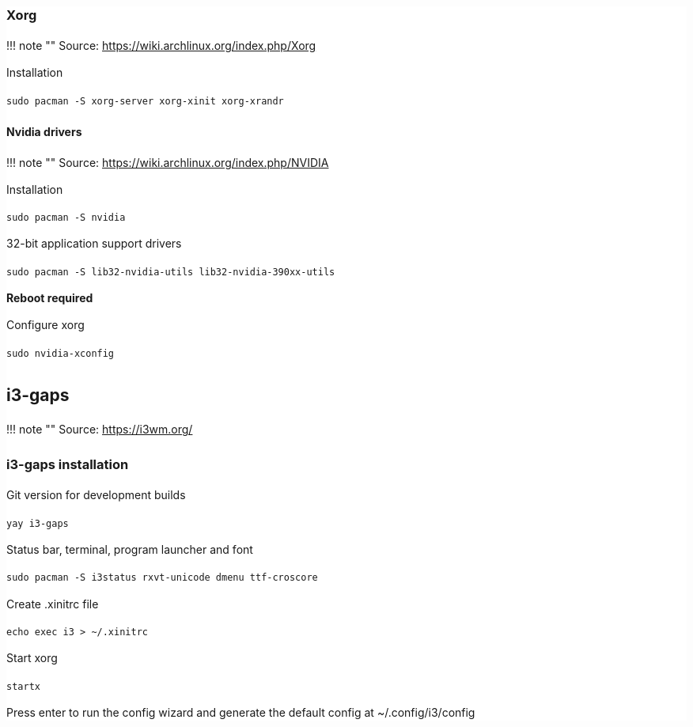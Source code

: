 ### Xorg

!!! note ""
    Source: https://wiki.archlinux.org/index.php/Xorg

Installation
```
sudo pacman -S xorg-server xorg-xinit xorg-xrandr
```


#### Nvidia drivers

!!! note ""
    Source: https://wiki.archlinux.org/index.php/NVIDIA

Installation
```
sudo pacman -S nvidia
```

32-bit application support drivers
```
sudo pacman -S lib32-nvidia-utils lib32-nvidia-390xx-utils
```

<b>Reboot required</b>

Configure xorg
```
sudo nvidia-xconfig
```

## i3-gaps

!!! note ""
    Source: https://i3wm.org/

### i3-gaps installation

Git version for development builds
```
yay i3-gaps
```

Status bar, terminal, program launcher and font
```
sudo pacman -S i3status rxvt-unicode dmenu ttf-croscore 
```

Create .xinitrc file
```
echo exec i3 > ~/.xinitrc
```

Start xorg
```
startx
```
Press enter to run the config wizard and generate the default config at ~/.config/i3/config
